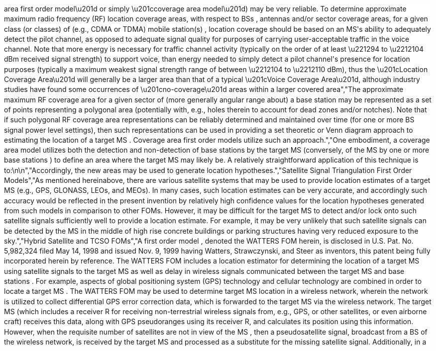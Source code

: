 area first order model\u201d or simply \u201ccoverage area model\u201d) may be very reliable. To determine approximate maximum radio frequency (RF) location coverage areas, with respect to BSs , antennas and\/or sector coverage areas, for a given class (or classes) of (e.g., CDMA or TDMA) mobile station(s) , location coverage should be based on an MS's ability to adequately detect the pilot channel, as opposed to adequate signal quality for purposes of carrying user-acceptable traffic in the voice channel. Note that more energy is necessary for traffic channel activity (typically on the order of at least \u221294 to \u2212104 dBm received signal strength) to support voice, than energy needed to simply detect a pilot channel's presence for location purposes (typically a maximum weakest signal strength range of between \u2212104 to \u2212110 dBm), thus the \u201cLocation Coverage Area\u201d will generally be a larger area than that of a typical \u201cVoice Coverage Area\u201d, although industry studies have found some occurrences of \u201cno-coverage\u201d areas within a larger covered area","The approximate maximum RF coverage area for a given sector of (more generally angular range about) a base station  may be represented as a set of points representing a polygonal area (potentially with, e.g., holes therein to account for dead zones and\/or notches). Note that if such polygonal RF coverage area representations can be reliably determined and maintained over time (for one or more BS signal power level settings), then such representations can be used in providing a set theoretic or Venn diagram approach to estimating the location of a target MS . Coverage area first order models utilize such an approach.","One embodiment, a coverage area model utilizes both the detection and non-detection of base stations  by the target MS  (conversely, of the MS by one or more base stations ) to define an area where the target MS  may likely be. A relatively straightforward application of this technique is to:\n\n","Accordingly, the new areas may be used to generate location hypotheses.","Satellite Signal Triangulation First Order Models","As mentioned hereinabove, there are various satellite systems that may be used to provide location estimates of a target MS  (e.g., GPS, GLONASS, LEOs, and MEOs). In many cases, such location estimates can be very accurate, and accordingly such accuracy would be reflected in the present invention by relatively high confidence values for the location hypotheses generated from such models in comparison to other FOMs. However, it may be difficult for the target MS  to detect and\/or lock onto such satellite signals sufficiently well to provide a location estimate. For example, it may be very unlikely that such satellite signals can be detected by the MS  in the middle of high rise concrete buildings or parking structures having very reduced exposure to the sky.","Hybrid Satellite and TCSO FOMs","A first order model , denoted the WATTERS FOM herein, is disclosed in U.S. Pat. No. 5,982,324 filed May 14, 1998 and issued Nov. 9, 1999 having Watters, Strawczynski, and Steer as inventors, this patent being fully incorporated herein by reference. The WATTERS FOM includes a location estimator for determining the location of a target MS  using satellite signals to the target MS  as well as delay in wireless signals communicated between the target MS and base stations . For example, aspects of global positioning system (GPS) technology and cellular technology are combined in order to locate a target MS . The WATTERS FOM may be used to determine target MS location in a wireless network, wherein the network is utilized to collect differential GPS error correction data, which is forwarded to the target MS  via the wireless network. The target MS  (which includes a receiver R for receiving non-terrestrial wireless signals from, e.g., GPS, or other satellites, or even airborne craft) receives this data, along with GPS pseudoranges using its receiver R, and calculates its position using this information. However, when the requisite number of satellites are not in view of the MS , then a pseudosatellite signal, broadcast from a BS  of the wireless network, is received by the target MS  and processed as a substitute for the missing satellite signal. Additionally, in a